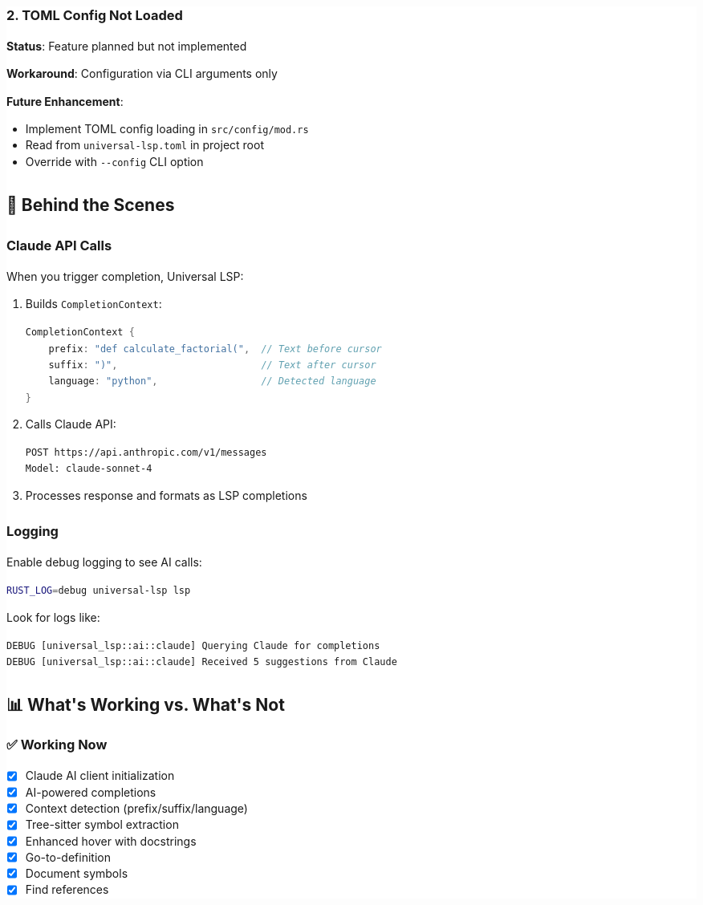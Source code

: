 ### 2. TOML Config Not Loaded
**Status**: Feature planned but not implemented

**Workaround**: Configuration via CLI arguments only

**Future Enhancement**:
- Implement TOML config loading in `src/config/mod.rs`
- Read from `universal-lsp.toml` in project root
- Override with `--config` CLI option

## 🔬 Behind the Scenes

### Claude API Calls
When you trigger completion, Universal LSP:
1. Builds `CompletionContext`:
   ```rust
   CompletionContext {
       prefix: "def calculate_factorial(",  // Text before cursor
       suffix: ")",                         // Text after cursor
       language: "python",                  // Detected language
   }
   ```

2. Calls Claude API:
   ```
   POST https://api.anthropic.com/v1/messages
   Model: claude-sonnet-4
   ```

3. Processes response and formats as LSP completions

### Logging
Enable debug logging to see AI calls:
```bash
RUST_LOG=debug universal-lsp lsp
```

Look for logs like:
```
DEBUG [universal_lsp::ai::claude] Querying Claude for completions
DEBUG [universal_lsp::ai::claude] Received 5 suggestions from Claude
```

## 📊 What's Working vs. What's Not

### ✅ Working Now
- [x] Claude AI client initialization
- [x] AI-powered completions
- [x] Context detection (prefix/suffix/language)
- [x] Tree-sitter symbol extraction
- [x] Enhanced hover with docstrings
- [x] Go-to-definition
- [x] Document symbols
- [x] Find references
